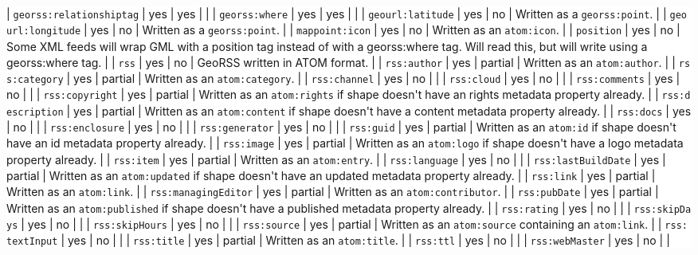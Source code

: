 | `georss:relationshiptag` | yes     | yes   |                                                                                                |
| `georss:where`           | yes     | yes   |                                                                                                |
| `geourl:latitude`        | yes     | no    | Written as a `georss:point`.                                                                   |
| `geourl:longitude`       | yes     | no    | Written as a `georss:point`.                                                                   |
| `mappoint:icon`          | yes     | no    | Written as an `atom:icon`.                                                                       |
| `position`               | yes     | no    | Some XML feeds will wrap GML with a position tag instead of with a georss:where tag. Will read this, but will write using a georss:where tag. |
| `rss`                    | yes     | no    | GeoRSS written in ATOM format.                                                                 |
| `rss:author`             | yes     | partial | Written as an `atom:author`.                                                                 |
| `rss:category`           | yes     | partial | Written as an `atom:category`.                                                               |
| `rss:channel`            | yes     | no    |                                                                                                |
| `rss:cloud`              | yes     | no    |                                                                                                |
| `rss:comments`           | yes     | no    |                                                                                                |
| `rss:copyright`          | yes     | partial | Written as an `atom:rights` if shape doesn't have an rights metadata property already.       |
| `rss:description`        | yes     | partial | Written as an `atom:content` if shape doesn't have a content metadata property already.      |
| `rss:docs`               | yes     | no    |                                                                                                |
| `rss:enclosure`          | yes     | no    |                                                                                                |
| `rss:generator`          | yes     | no    |                                                                                                |
| `rss:guid`               | yes     | partial | Written as an `atom:id` if shape doesn't have an id metadata property already.               |
| `rss:image`              | yes     | partial | Written as an `atom:logo` if shape doesn't have a logo metadata property already.            |
| `rss:item`               | yes     | partial | Written as an `atom:entry`.                                                                  |
| `rss:language`           | yes     | no    |                                                                                                |
| `rss:lastBuildDate`      | yes     | partial | Written as an `atom:updated` if shape doesn't have an updated metadata property already.     |
| `rss:link`               | yes     | partial | Written as an `atom:link`.                                                                   |
| `rss:managingEditor`     | yes     | partial | Written as an `atom:contributor`.                                                            |
| `rss:pubDate`            | yes     | partial | Written as an `atom:published` if shape doesn't have a published metadata property already.  |
| `rss:rating`             | yes     | no    |                                                                                                |
| `rss:skipDays`           | yes     | no    |                                                                                                |
| `rss:skipHours`          | yes     | no    |                                                                                                |
| `rss:source`             | yes     | partial | Written as an `atom:source` containing an `atom:link`.                                       |
| `rss:textInput`          | yes     | no    |                                                                                                |
| `rss:title`              | yes     | partial | Written as an `atom:title`.                                                                  |
| `rss:ttl`                | yes     | no    |                                                                                                |
| `rss:webMaster`          | yes     | no    |                                                                                                |
